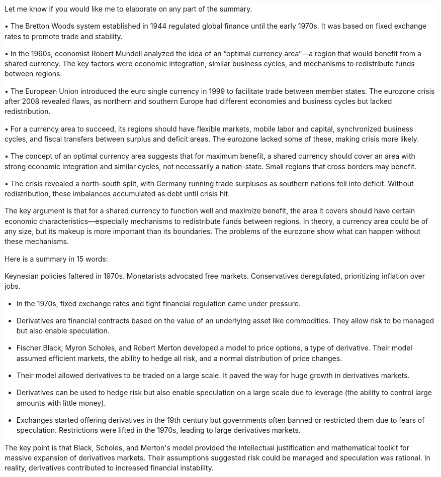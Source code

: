 Let me know if you would like me to elaborate on any part of the summary.

 

• The Bretton Woods system established in 1944 regulated global finance until the early 1970s. It was based on fixed exchange rates to promote trade and stability.

• In the 1960s, economist Robert Mundell analyzed the idea of an “optimal currency area”—a region that would benefit from a shared currency. The key factors were economic integration, similar business cycles, and mechanisms to redistribute funds between regions. 

• The European Union introduced the euro single currency in 1999 to facilitate trade between member states. The eurozone crisis after 2008 revealed flaws, as northern and southern Europe had different economies and business cycles but lacked redistribution.

• For a currency area to succeed, its regions should have flexible markets, mobile labor and capital, synchronized business cycles, and fiscal transfers between surplus and deficit areas. The eurozone lacked some of these, making crisis more likely.

• The concept of an optimal currency area suggests that for maximum benefit, a shared currency should cover an area with strong economic integration and similar cycles, not necessarily a nation-state. Small regions that cross borders may benefit.

• The crisis revealed a north-south split, with Germany running trade surpluses as southern nations fell into deficit. Without redistribution, these imbalances accumulated as debt until crisis hit.

The key argument is that for a shared currency to function well and maximize benefit, the area it covers should have certain economic characteristics—especially mechanisms to redistribute funds between regions. In theory, a currency area could be of any size, but its makeup is more important than its boundaries. The problems of the eurozone show what can happen without these mechanisms.

 Here is a summary in 15 words:

Keynesian policies faltered in 1970s. Monetarists advocated free markets. Conservatives deregulated, prioritizing inflation over jobs.

 

- In the 1970s, fixed exchange rates and tight financial regulation came under pressure.

- Derivatives are financial contracts based on the value of an underlying asset like commodities.  They allow risk to be managed but also enable speculation.

- Fischer Black, Myron Scholes, and Robert Merton developed a model to price options, a type of derivative.  Their model assumed efficient markets, the ability to hedge all risk, and a normal distribution of price changes. 

- Their model allowed derivatives to be traded on a large scale.  It paved the way for huge growth in derivatives markets.

- Derivatives can be used to hedge risk but also enable speculation on a large scale due to leverage (the ability to control large amounts with little money).

- Exchanges started offering derivatives in the 19th century but governments often banned or restricted them due to fears of speculation.  Restrictions were lifted in the 1970s, leading to large derivatives markets.

The key point is that Black, Scholes, and Merton's model provided the intellectual justification and mathematical toolkit for massive expansion of derivatives markets.  Their assumptions suggested risk could be managed and speculation was rational.  In reality, derivatives contributed to increased financial instability.
